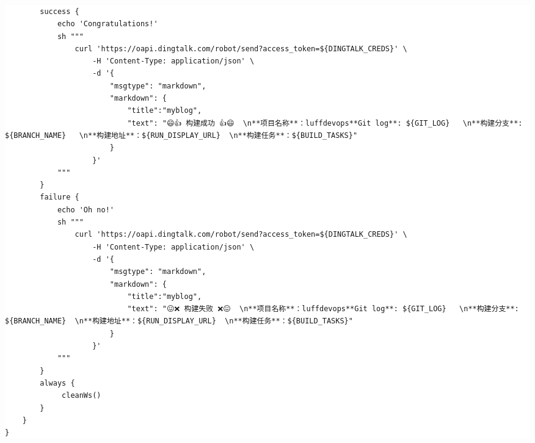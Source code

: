 ```
        success {
            echo 'Congratulations!'
            sh """
                curl 'https://oapi.dingtalk.com/robot/send?access_token=${DINGTALK_CREDS}' \
                    -H 'Content-Type: application/json' \
                    -d '{
                        "msgtype": "markdown",
                        "markdown": {
                            "title":"myblog",
                            "text": "😄👍 构建成功 👍😄  \n**项目名称**：luffdevops**Git log**: ${GIT_LOG}   \n**构建分支**: ${BRANCH_NAME}   \n**构建地址**：${RUN_DISPLAY_URL}  \n**构建任务**：${BUILD_TASKS}"
                        }
                    }'
            """
        }
        failure {
            echo 'Oh no!'
            sh """
                curl 'https://oapi.dingtalk.com/robot/send?access_token=${DINGTALK_CREDS}' \
                    -H 'Content-Type: application/json' \
                    -d '{
                        "msgtype": "markdown",
                        "markdown": {
                            "title":"myblog",
                            "text": "😖❌ 构建失败 ❌😖  \n**项目名称**：luffdevops**Git log**: ${GIT_LOG}   \n**构建分支**: ${BRANCH_NAME}  \n**构建地址**：${RUN_DISPLAY_URL}  \n**构建任务**：${BUILD_TASKS}"
                        }
                    }'
            """
        }
        always {
             cleanWs()
        }
    }
}
```